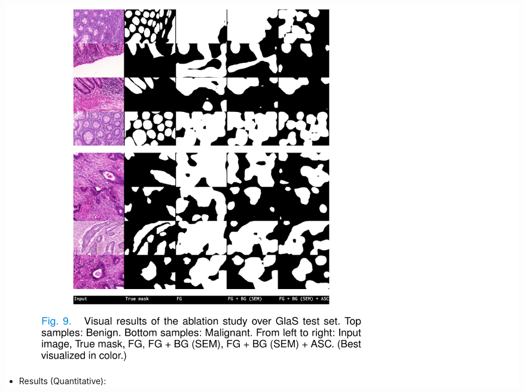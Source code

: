 <img src="doc/ablationvisu.png" alt="Ablation visualization." width="600">

* Results (Quantitative):
